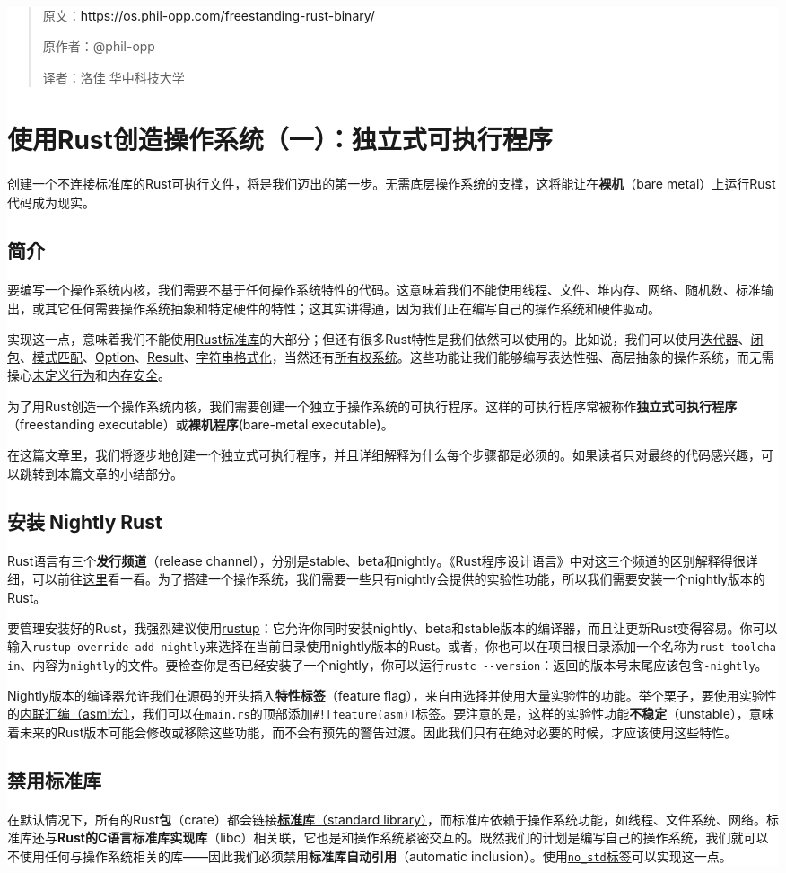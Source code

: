 >原文：https://os.phil-opp.com/freestanding-rust-binary/
>
>原作者：@phil-opp
>
>译者：洛佳  华中科技大学

# 使用Rust创造操作系统（一）：独立式可执行程序

创建一个不连接标准库的Rust可执行文件，将是我们迈出的第一步。无需底层操作系统的支撑，这将能让在[**裸机**（bare metal）](https://en.wikipedia.org/wiki/Bare_machine)上运行Rust代码成为现实。

## 简介

要编写一个操作系统内核，我们需要不基于任何操作系统特性的代码。这意味着我们不能使用线程、文件、堆内存、网络、随机数、标准输出，或其它任何需要操作系统抽象和特定硬件的特性；这其实讲得通，因为我们正在编写自己的操作系统和硬件驱动。

实现这一点，意味着我们不能使用[Rust标准库](https://doc.rust-lang.org/std/)的大部分；但还有很多Rust特性是我们依然可以使用的。比如说，我们可以使用[迭代器](https://doc.rust-lang.org/book/ch13-02-iterators.html)、[闭包](https://doc.rust-lang.org/book/ch13-01-closures.html)、[模式匹配](https://doc.rust-lang.org/book/ch06-00-enums.html)、[Option](https://doc.rust-lang.org/core/option/)、[Result](https://doc.rust-lang.org/core/result/index.html)、[字符串格式化](https://doc.rust-lang.org/core/macro.write.html)，当然还有[所有权系统](https://doc.rust-lang.org/book/ch04-00-understanding-ownership.html)。这些功能让我们能够编写表达性强、高层抽象的操作系统，而无需操心[未定义行为](https://www.nayuki.io/page/undefined-behavior-in-c-and-cplusplus-programs)和[内存安全](https://tonyarcieri.com/it-s-time-for-a-memory-safety-intervention)。

为了用Rust创造一个操作系统内核，我们需要创建一个独立于操作系统的可执行程序。这样的可执行程序常被称作**独立式可执行程序**（freestanding executable）或**裸机程序**(bare-metal executable)。

在这篇文章里，我们将逐步地创建一个独立式可执行程序，并且详细解释为什么每个步骤都是必须的。如果读者只对最终的代码感兴趣，可以跳转到本篇文章的小结部分。

## 安装 Nightly Rust

Rust语言有三个**发行频道**（release channel），分别是stable、beta和nightly。《Rust程序设计语言》中对这三个频道的区别解释得很详细，可以前往[这里](https://doc.rust-lang.org/book/appendix-07-nightly-rust.html)看一看。为了搭建一个操作系统，我们需要一些只有nightly会提供的实验性功能，所以我们需要安装一个nightly版本的Rust。

要管理安装好的Rust，我强烈建议使用[rustup](https://www.rustup.rs/)：它允许你同时安装nightly、beta和stable版本的编译器，而且让更新Rust变得容易。你可以输入`rustup override add nightly`来选择在当前目录使用nightly版本的Rust。或者，你也可以在项目根目录添加一个名称为`rust-toolchain`、内容为`nightly`的文件。要检查你是否已经安装了一个nightly，你可以运行`rustc --version`：返回的版本号末尾应该包含`-nightly`。

Nightly版本的编译器允许我们在源码的开头插入**特性标签**（feature flag），来自由选择并使用大量实验性的功能。举个栗子，要使用实验性的[内联汇编（asm!宏）](https://doc.rust-lang.org/nightly/unstable-book/language-features/asm.html)，我们可以在`main.rs`的顶部添加`#![feature(asm)]`标签。要注意的是，这样的实验性功能**不稳定**（unstable），意味着未来的Rust版本可能会修改或移除这些功能，而不会有预先的警告过渡。因此我们只有在绝对必要的时候，才应该使用这些特性。

## 禁用标准库

在默认情况下，所有的Rust**包**（crate）都会链接[**标准库**（standard library）](https://doc.rust-lang.org/std/)，而标准库依赖于操作系统功能，如线程、文件系统、网络。标准库还与**Rust的C语言标准库实现库**（libc）相关联，它也是和操作系统紧密交互的。既然我们的计划是编写自己的操作系统，我们就可以不使用任何与操作系统相关的库——因此我们必须禁用**标准库自动引用**（automatic inclusion）。使用[`no_std`标签](https://doc.rust-lang.org/book/first-edition/using-rust-without-the-standard-library.html)可以实现这一点。

